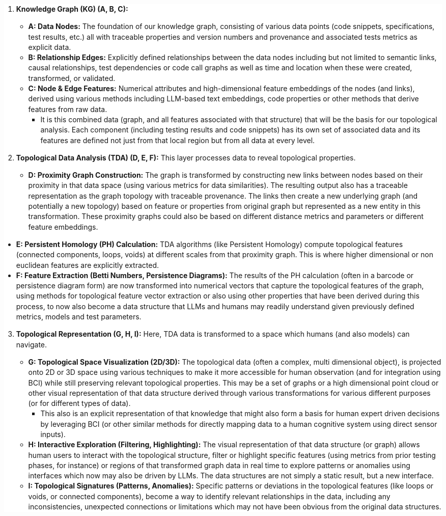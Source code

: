 1.  **Knowledge Graph (KG) (A, B, C):**

    *   **A: Data Nodes:** The foundation of our knowledge graph, consisting of various data points (code snippets, specifications, test results, etc.) all with traceable properties and version numbers and provenance and associated tests metrics as explicit data.
    *   **B: Relationship Edges:** Explicitly defined relationships between the data nodes including but not limited to semantic links, causal relationships, test dependencies or code call graphs as well as time and location when these were created, transformed, or validated.
    *  **C: Node & Edge Features:** Numerical attributes and high-dimensional feature embeddings of the nodes (and links), derived using various methods including LLM-based text embeddings, code properties or other methods that derive features from raw data.
       *  It is this combined data (graph, and all features associated with that structure) that will be the basis for our topological analysis. Each component (including testing results and code snippets) has its own set of associated data and its features are defined not just from that local region but from all data at every level.

2.  **Topological Data Analysis (TDA) (D, E, F):** This layer processes data to reveal topological properties.
    *   **D: Proximity Graph Construction:** The graph is transformed by constructing new links between nodes based on their proximity in that data space (using various metrics for data similarities). The resulting output also has a traceable representation as the graph topology with traceable provenance. The links then create a new underlying graph (and potentially a new topology) based on feature or properties from original graph but represented as a new entity in this transformation. These proximity graphs could also be based on different distance metrics and parameters or different feature embeddings.
   *   **E: Persistent Homology (PH) Calculation:** TDA algorithms (like Persistent Homology) compute topological features (connected components, loops, voids) at different scales from that proximity graph. This is where higher dimensional or non euclidean features are explicitly extracted.
   *   **F: Feature Extraction (Betti Numbers, Persistence Diagrams):** The results of the PH calculation (often in a barcode or persistence diagram form) are now transformed into numerical vectors that capture the topological features of the graph, using methods for topological feature vector extraction or also using other properties that have been derived during this process, to now also become a data structure that LLMs and humans may readily understand given previously defined metrics, models and test parameters.

3.  **Topological Representation (G, H, I):** Here, TDA data is transformed to a space which humans (and also models) can navigate.

    *   **G: Topological Space Visualization (2D/3D):** The topological data (often a complex, multi dimensional object), is projected onto 2D or 3D space using various techniques to make it more accessible for human observation (and for integration using BCI) while still preserving relevant topological properties. This may be a set of graphs or a high dimensional point cloud or other visual representation of that data structure derived through various transformations for various different purposes (or for different types of data).
        * This also is an explicit representation of that knowledge that might also form a basis for human expert driven decisions by leveraging BCI (or other similar methods for directly mapping data to a human cognitive system using direct sensor inputs).
    *   **H: Interactive Exploration (Filtering, Highlighting):** The visual representation of that data structure (or graph) allows human users to interact with the topological structure, filter or highlight specific features (using metrics from prior testing phases, for instance) or regions of that transformed graph data in real time to explore patterns or anomalies using interfaces which now may also be driven by LLMs. The data structures are not simply a static result, but a new interface.
    *    **I: Topological Signatures (Patterns, Anomalies):**  Specific patterns or deviations in the topological features (like loops or voids, or connected components), become a way to identify relevant relationships in the data, including any inconsistencies, unexpected connections or limitations which may not have been obvious from the original data structures.
